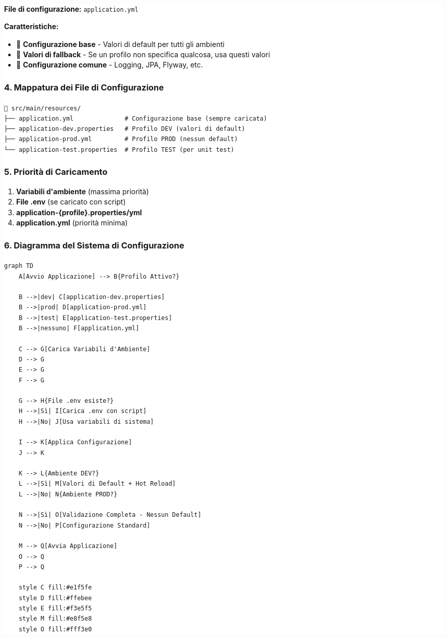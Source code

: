 **File di configurazione:** `application.yml`

**Caratteristiche:**
- 🔄 **Configurazione base** - Valori di default per tutti gli ambienti
- 🔄 **Valori di fallback** - Se un profilo non specifica qualcosa, usa questi valori
- 🔄 **Configurazione comune** - Logging, JPA, Flyway, etc.

### 4. Mappatura dei File di Configurazione

```
📁 src/main/resources/
├── application.yml              # Configurazione base (sempre caricata)
├── application-dev.properties   # Profilo DEV (valori di default)
├── application-prod.yml         # Profilo PROD (nessun default)
└── application-test.properties  # Profilo TEST (per unit test)
```

### 5. Priorità di Caricamento

1. **Variabili d'ambiente** (massima priorità)
2. **File .env** (se caricato con script)
3. **application-{profile}.properties/yml**
4. **application.yml** (priorità minima)

### 6. Diagramma del Sistema di Configurazione

```mermaid
graph TD
    A[Avvio Applicazione] --> B{Profilo Attivo?}
    
    B -->|dev| C[application-dev.properties]
    B -->|prod| D[application-prod.yml]
    B -->|test| E[application-test.properties]
    B -->|nessuno| F[application.yml]
    
    C --> G[Carica Variabili d'Ambiente]
    D --> G
    E --> G
    F --> G
    
    G --> H{File .env esiste?}
    H -->|Sì| I[Carica .env con script]
    H -->|No| J[Usa variabili di sistema]
    
    I --> K[Applica Configurazione]
    J --> K
    
    K --> L{Ambiente DEV?}
    L -->|Sì| M[Valori di Default + Hot Reload]
    L -->|No| N{Ambiente PROD?}
    
    N -->|Sì| O[Validazione Completa - Nessun Default]
    N -->|No| P[Configurazione Standard]
    
    M --> Q[Avvia Applicazione]
    O --> Q
    P --> Q
    
    style C fill:#e1f5fe
    style D fill:#ffebee
    style E fill:#f3e5f5
    style M fill:#e8f5e8
    style O fill:#fff3e0
```

